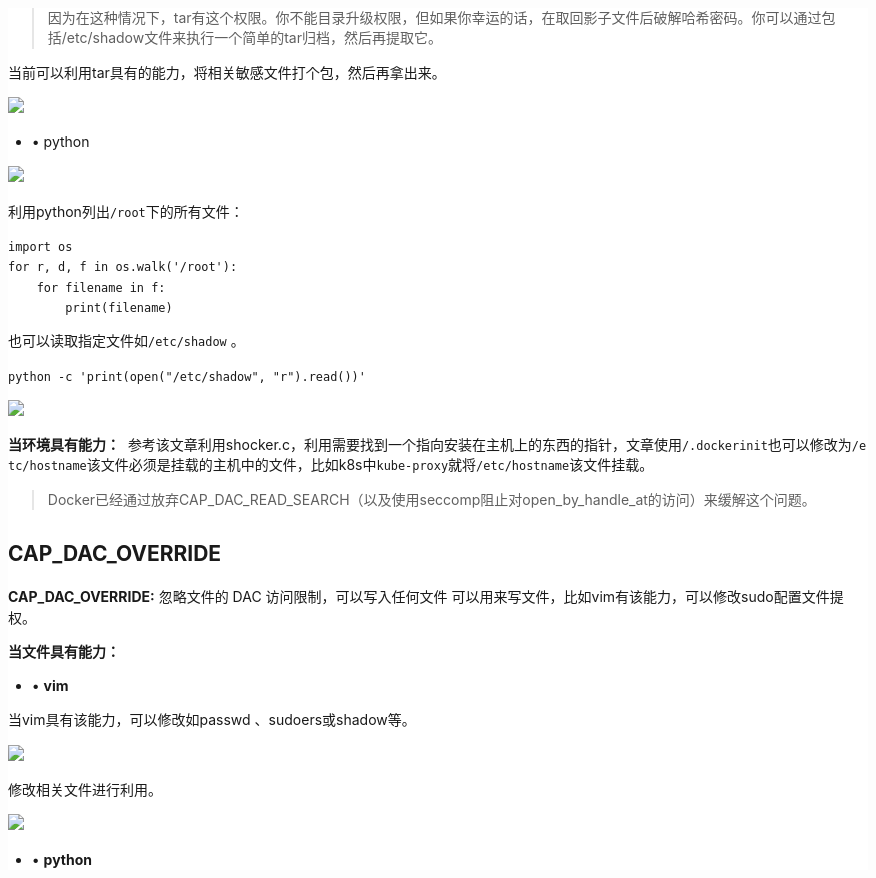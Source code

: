   

> 因为在这种情况下，tar有这个权限。你不能目录升级权限，但如果你幸运的话，在取回影子文件后破解哈希密码。你可以通过包括/etc/shadow文件来执行一个简单的tar归档，然后再提取它。

当前可以利用tar具有的能力，将相关敏感文件打个包，然后再拿出来。

![](https://github.com/D0n9/paper_archive/blob/main/paper/picture/2023/1/49821b23-a36e-483c-a83a-e615fbb75905.png?raw=true)

  

*   • python
    

![](https://github.com/D0n9/paper_archive/blob/main/paper/picture/2023/1/3a5eae3a-514a-4ec8-947b-693b758f68ce.png?raw=true)

  

利用python列出`/root`下的所有文件：

```
import os  
for r, d, f in os.walk('/root'):  
    for filename in f:  
        print(filename)
```

也可以读取指定文件如`/etc/shadow` 。

```
python -c 'print(open("/etc/shadow", "r").read())'
```

![](https://github.com/D0n9/paper_archive/blob/main/paper/picture/2023/1/5d8075d5-a90b-4c7f-b853-e39edf8052d0.png?raw=true)

  

**当环境具有能力：**  参考该文章利用shocker.c，利用需要找到一个指向安装在主机上的东西的指针，文章使用`/.dockerinit`也可以修改为`/etc/hostname`该文件必须是挂载的主机中的文件，比如k8s中`kube-proxy`就将`/etc/hostname`该文件挂载。

> Docker已经通过放弃CAP\_DAC\_READ\_SEARCH（以及使用seccomp阻止对open\_by\_handle\_at的访问）来缓解这个问题。

CAP\_DAC\_OVERRIDE
------------------

**CAP\_DAC\_OVERRIDE:** 忽略文件的 DAC 访问限制，可以写入任何文件 可以用来写文件，比如vim有该能力，可以修改sudo配置文件提权。

**当文件具有能力：** 

*   • **vim**
    

当vim具有该能力，可以修改如passwd 、sudoers或shadow等。

![](https://github.com/D0n9/paper_archive/blob/main/paper/picture/2023/1/3bb94402-69ec-47d1-9811-c210e28e12a8.png?raw=true)

  

修改相关文件进行利用。

![](https://github.com/D0n9/paper_archive/blob/main/paper/picture/2023/1/7ce21b8e-28e4-4ada-b713-0e578475008e.png?raw=true)

  

*   • **python**
    